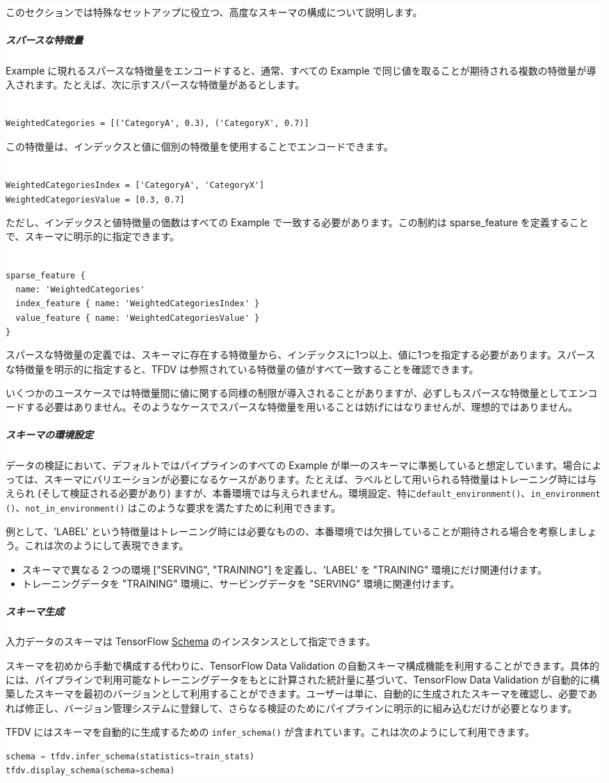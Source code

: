 このセクションでは特殊なセットアップに役立つ、高度なスキーマの構成について説明します。

##### スパースな特徴量

Example に現れるスパースな特徴量をエンコードすると、通常、すべての Example で同じ値を取ることが期待される複数の特徴量が導入されます。たとえば、次に示すスパースな特徴量があるとします。

<pre><code>
WeightedCategories = [('CategoryA', 0.3), ('CategoryX', 0.7)]
</code></pre>

この特徴量は、インデックスと値に個別の特徴量を使用することでエンコードできます。

<pre><code>
WeightedCategoriesIndex = ['CategoryA', 'CategoryX']
WeightedCategoriesValue = [0.3, 0.7]
</code></pre>

ただし、インデックスと値特徴量の価数はすべての Example で一致する必要があります。この制約は sparse_feature を定義することで、スキーマに明示的に指定できます。

<pre><code class="lang-proto">
sparse_feature {
  name: 'WeightedCategories'
  index_feature { name: 'WeightedCategoriesIndex' }
  value_feature { name: 'WeightedCategoriesValue' }
}
</code></pre>

スパースな特徴量の定義では、スキーマに存在する特徴量から、インデックスに1つ以上、値に1つを指定する必要があります。スパースな特徴量を明示的に指定すると、TFDV は参照されている特徴量の値がすべて一致することを確認できます。

いくつかのユースケースでは特徴量間に値に関する同様の制限が導入されることがありますが、必ずしもスパースな特徴量としてエンコードする必要はありません。そのようなケースでスパースな特徴量を用いることは妨げにはなりませんが、理想的ではありません。

##### スキーマの環境設定

データの検証において、デフォルトではパイプラインのすべての Example が単一のスキーマに準拠していると想定しています。場合によっては、スキーマにバリエーションが必要になるケースがあります。たとえば、ラベルとして用いられる特徴量はトレーニング時には与えられ (そして検証される必要があり) ますが、本番環境では与えられません。環境設定、特に`default_environment()`、`in_environment()`、`not_in_environment()` はこのような要求を満たすために利用できます。

例として、'LABEL' という特徴量はトレーニング時には必要なものの、本番環境では欠損していることが期待される場合を考察しましょう。これは次のようにして表現できます。

- スキーマで異なる 2 つの環境 ["SERVING", "TRAINING"] を定義し、'LABEL' を "TRAINING" 環境にだけ関連付けます。
- トレーニングデータを "TRAINING" 環境に、サービングデータを "SERVING" 環境に関連付けます。

##### スキーマ生成

入力データのスキーマは TensorFlow [Schema](https://github.com/tensorflow/metadata/blob/master/tensorflow_metadata/proto/v0/schema.proto) のインスタンスとして指定できます。

スキーマを初めから手動で構成する代わりに、TensorFlow Data Validation の自動スキーマ構成機能を利用することができます。具体的には、パイプラインで利用可能なトレーニングデータをもとに計算された統計量に基づいて、TensorFlow Data Validation が自動的に構築したスキーマを最初のバージョンとして利用することができます。ユーザーは単に、自動的に生成されたスキーマを確認し、必要であれば修正し、バージョン管理システムに登録して、さらなる検証のためにパイプラインに明示的に組み込むだけが必要となります。

TFDV にはスキーマを自動的に生成するための `infer_schema()` が含まれています。これは次のようにして利用できます。

```python
schema = tfdv.infer_schema(statistics=train_stats)
tfdv.display_schema(schema=schema)
```
